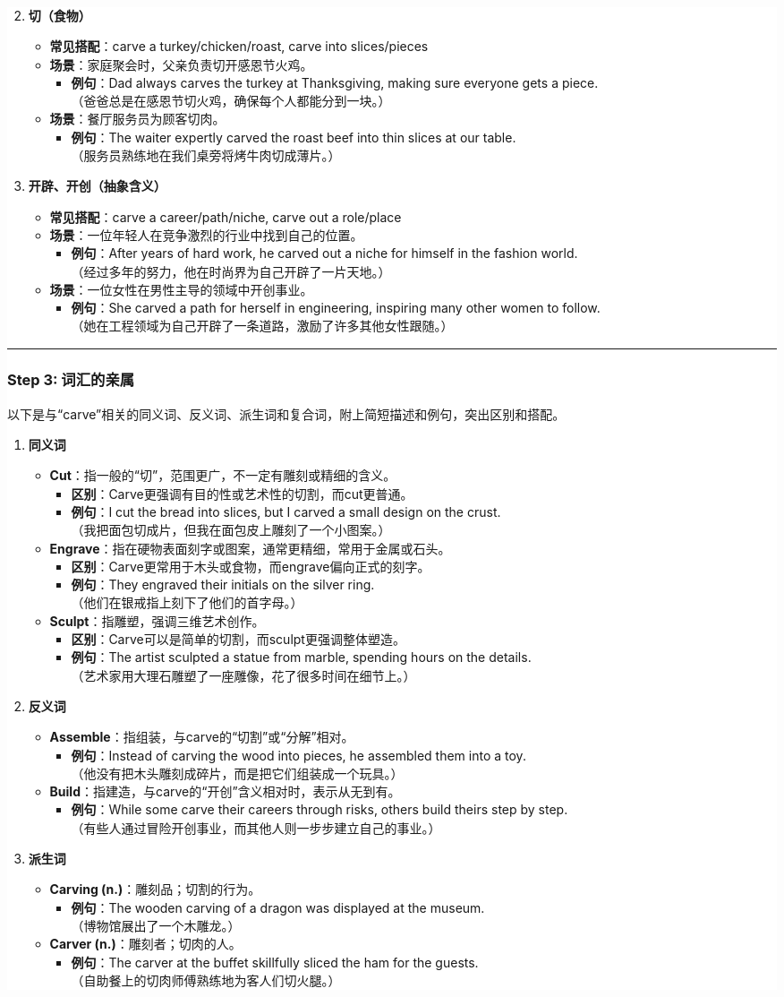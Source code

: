 2. **切（食物）**  
   - **常见搭配**：carve a turkey/chicken/roast, carve into slices/pieces  
   - **场景**：家庭聚会时，父亲负责切开感恩节火鸡。  
     - **例句**：Dad always carves the turkey at Thanksgiving, making sure everyone gets a piece.  
       （爸爸总是在感恩节切火鸡，确保每个人都能分到一块。）  
   - **场景**：餐厅服务员为顾客切肉。  
     - **例句**：The waiter expertly carved the roast beef into thin slices at our table.  
       （服务员熟练地在我们桌旁将烤牛肉切成薄片。）

3. **开辟、开创（抽象含义）**  
   - **常见搭配**：carve a career/path/niche, carve out a role/place  
   - **场景**：一位年轻人在竞争激烈的行业中找到自己的位置。  
     - **例句**：After years of hard work, he carved out a niche for himself in the fashion world.  
       （经过多年的努力，他在时尚界为自己开辟了一片天地。）  
   - **场景**：一位女性在男性主导的领域中开创事业。  
     - **例句**：She carved a path for herself in engineering, inspiring many other women to follow.  
       （她在工程领域为自己开辟了一条道路，激励了许多其他女性跟随。）

---

### Step 3: 词汇的亲属

以下是与“carve”相关的同义词、反义词、派生词和复合词，附上简短描述和例句，突出区别和搭配。

1. **同义词**  
   - **Cut**：指一般的“切”，范围更广，不一定有雕刻或精细的含义。  
     - **区别**：Carve更强调有目的性或艺术性的切割，而cut更普通。  
     - **例句**：I cut the bread into slices, but I carved a small design on the crust.  
       （我把面包切成片，但我在面包皮上雕刻了一个小图案。）  
   - **Engrave**：指在硬物表面刻字或图案，通常更精细，常用于金属或石头。  
     - **区别**：Carve更常用于木头或食物，而engrave偏向正式的刻字。  
     - **例句**：They engraved their initials on the silver ring.  
       （他们在银戒指上刻下了他们的首字母。）  
   - **Sculpt**：指雕塑，强调三维艺术创作。  
     - **区别**：Carve可以是简单的切割，而sculpt更强调整体塑造。  
     - **例句**：The artist sculpted a statue from marble, spending hours on the details.  
       （艺术家用大理石雕塑了一座雕像，花了很多时间在细节上。）

2. **反义词**  
   - **Assemble**：指组装，与carve的“切割”或“分解”相对。  
     - **例句**：Instead of carving the wood into pieces, he assembled them into a toy.  
       （他没有把木头雕刻成碎片，而是把它们组装成一个玩具。）  
   - **Build**：指建造，与carve的“开创”含义相对时，表示从无到有。  
     - **例句**：While some carve their careers through risks, others build theirs step by step.  
       （有些人通过冒险开创事业，而其他人则一步步建立自己的事业。）

3. **派生词**  
   - **Carving (n.)**：雕刻品；切割的行为。  
     - **例句**：The wooden carving of a dragon was displayed at the museum.  
       （博物馆展出了一个木雕龙。）  
   - **Carver (n.)**：雕刻者；切肉的人。  
     - **例句**：The carver at the buffet skillfully sliced the ham for the guests.  
       （自助餐上的切肉师傅熟练地为客人们切火腿。）
